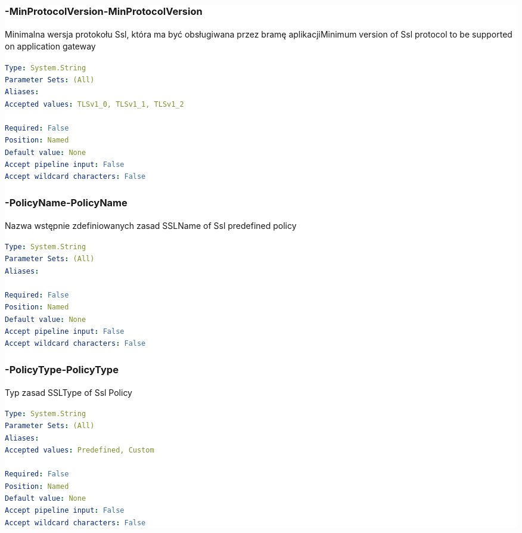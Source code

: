 ### <span data-ttu-id="5c998-124">-MinProtocolVersion</span><span class="sxs-lookup"><span data-stu-id="5c998-124">-MinProtocolVersion</span></span>
<span data-ttu-id="5c998-125">Minimalna wersja protokołu Ssl, która ma być obsługiwana przez bramę aplikacji</span><span class="sxs-lookup"><span data-stu-id="5c998-125">Minimum version of Ssl protocol to be supported on application gateway</span></span>

```yaml
Type: System.String
Parameter Sets: (All)
Aliases:
Accepted values: TLSv1_0, TLSv1_1, TLSv1_2

Required: False
Position: Named
Default value: None
Accept pipeline input: False
Accept wildcard characters: False
```

### <span data-ttu-id="5c998-126">-PolicyName</span><span class="sxs-lookup"><span data-stu-id="5c998-126">-PolicyName</span></span>
<span data-ttu-id="5c998-127">Nazwa wstępnie zdefiniowanych zasad SSL</span><span class="sxs-lookup"><span data-stu-id="5c998-127">Name of Ssl predefined policy</span></span>

```yaml
Type: System.String
Parameter Sets: (All)
Aliases:

Required: False
Position: Named
Default value: None
Accept pipeline input: False
Accept wildcard characters: False
```

### <span data-ttu-id="5c998-128">-PolicyType</span><span class="sxs-lookup"><span data-stu-id="5c998-128">-PolicyType</span></span>
<span data-ttu-id="5c998-129">Typ zasad SSL</span><span class="sxs-lookup"><span data-stu-id="5c998-129">Type of Ssl Policy</span></span>

```yaml
Type: System.String
Parameter Sets: (All)
Aliases:
Accepted values: Predefined, Custom

Required: False
Position: Named
Default value: None
Accept pipeline input: False
Accept wildcard characters: False
```
